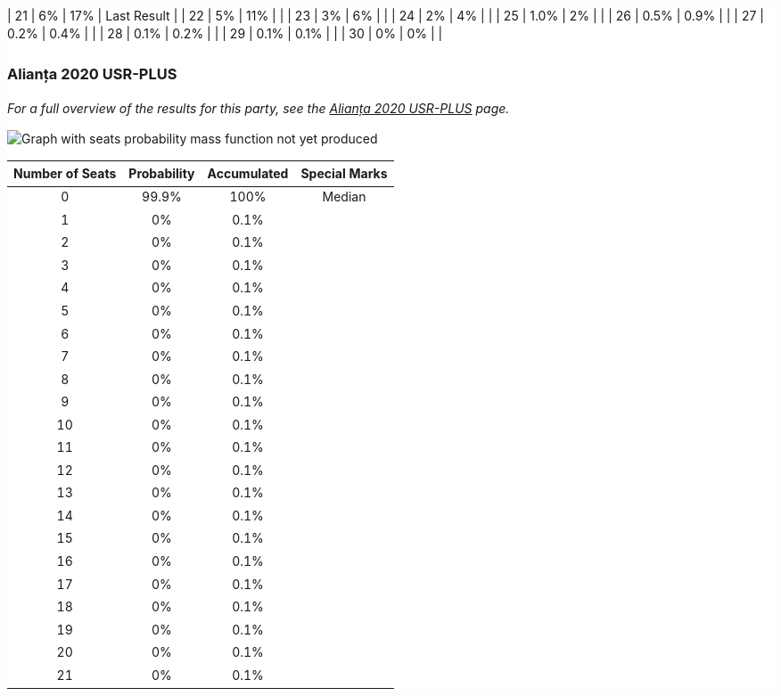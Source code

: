 | 21 | 6% | 17% | Last Result |
| 22 | 5% | 11% |  |
| 23 | 3% | 6% |  |
| 24 | 2% | 4% |  |
| 25 | 1.0% | 2% |  |
| 26 | 0.5% | 0.9% |  |
| 27 | 0.2% | 0.4% |  |
| 28 | 0.1% | 0.2% |  |
| 29 | 0.1% | 0.1% |  |
| 30 | 0% | 0% |  |

### Alianța 2020 USR-PLUS

*For a full overview of the results for this party, see the [Alianța 2020 USR-PLUS](party-alianța2020usr-plus.html) page.*

![Graph with seats probability mass function not yet produced](2017-12-07-Avangarde-seats-pmf-alianța2020usr-plus.png "Seats Probability Mass Function")

| Number of Seats | Probability | Accumulated | Special Marks |
|:---------------:|:-----------:|:-----------:|:-------------:|
| 0 | 99.9% | 100% | Median |
| 1 | 0% | 0.1% |  |
| 2 | 0% | 0.1% |  |
| 3 | 0% | 0.1% |  |
| 4 | 0% | 0.1% |  |
| 5 | 0% | 0.1% |  |
| 6 | 0% | 0.1% |  |
| 7 | 0% | 0.1% |  |
| 8 | 0% | 0.1% |  |
| 9 | 0% | 0.1% |  |
| 10 | 0% | 0.1% |  |
| 11 | 0% | 0.1% |  |
| 12 | 0% | 0.1% |  |
| 13 | 0% | 0.1% |  |
| 14 | 0% | 0.1% |  |
| 15 | 0% | 0.1% |  |
| 16 | 0% | 0.1% |  |
| 17 | 0% | 0.1% |  |
| 18 | 0% | 0.1% |  |
| 19 | 0% | 0.1% |  |
| 20 | 0% | 0.1% |  |
| 21 | 0% | 0.1% |  |